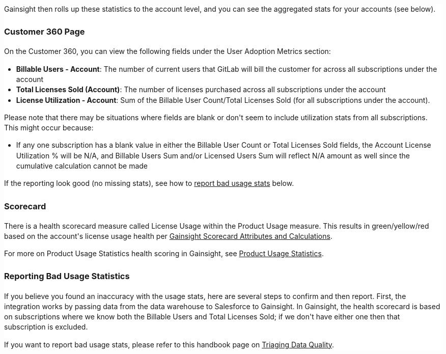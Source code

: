 Gainsight then rolls up these statistics to the account level, and you can see the aggregated stats for your accounts (see below). 

### Customer 360 Page

On the Customer 360, you can view the following fields under the User Adoption Metrics section:

* **Billable Users - Account**: The number of current users that GitLab will bill the customer for across all subscriptions under the account 
* **Total Licenses Sold (Account)**: The number of licenses purchased across all subscriptions under the account 
* **License Utilization - Account**: Sum of the Billable User Count/Total Licenses Sold (for all subscriptions under the account).

Please note that there may be situations where fields are blank or don't seem to include utilization stats from all subscriptions. This might occur because:

* If any one subscription has a blank value in either the Billable User Count or Total Licenses Sold fields, the Account License Utilization % will be N/A, and Billable Users Sum and/or Licensed Users Sum will reflect N/A amount as well since the cumulative calculation cannot be made 

If the reporting look good (no missing stats), see how to [report bad usage stats](#reporting-bad-usage-statistics) below.

### Scorecard

There is a health scorecard measure called License Usage within the Product Usage measure. This results in green/yellow/red based on the account's license usage health per [Gainsight Scorecard Attributes and Calculations](/handbook/customer-success/csm/health-score-triage/#gainsight-scorecard-attributes-and-calculations). 

For more on Product Usage Statistics health scoring in Gainsight, see [Product Usage Statistics](/handbook/customer-success/product-usage-data/using-product-usage-data-in-gainsight/).

### Reporting Bad Usage Statistics

If you believe you found an inaccuracy with the usage stats, here are several steps to confirm and then report. First, the integration works by passing data from the data warehouse to Salesforce to Gainsight. In Gainsight, the health scorecard is based on subscriptions where we know both the Billable Users and Total Licenses Sold; if we don't have either one then that subscription is excluded. 

If you want to report bad usage stats, please refer to this handbook page on [Triaging Data Quality](/handbook/customer-success/product-usage-data/using-product-usage-data-in-gainsight/#triaging-data-quality).
